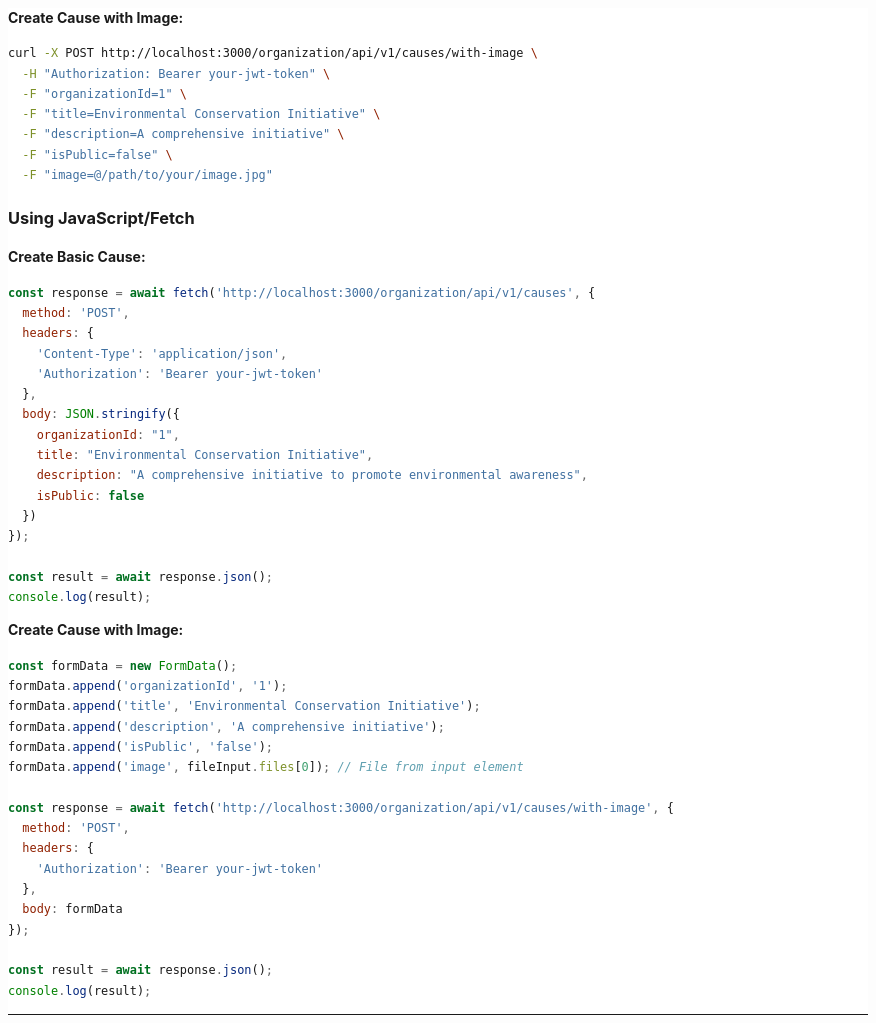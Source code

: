 **Create Cause with Image:**
```bash
curl -X POST http://localhost:3000/organization/api/v1/causes/with-image \
  -H "Authorization: Bearer your-jwt-token" \
  -F "organizationId=1" \
  -F "title=Environmental Conservation Initiative" \
  -F "description=A comprehensive initiative" \
  -F "isPublic=false" \
  -F "image=@/path/to/your/image.jpg"
```

### Using JavaScript/Fetch

**Create Basic Cause:**
```javascript
const response = await fetch('http://localhost:3000/organization/api/v1/causes', {
  method: 'POST',
  headers: {
    'Content-Type': 'application/json',
    'Authorization': 'Bearer your-jwt-token'
  },
  body: JSON.stringify({
    organizationId: "1",
    title: "Environmental Conservation Initiative",
    description: "A comprehensive initiative to promote environmental awareness",
    isPublic: false
  })
});

const result = await response.json();
console.log(result);
```

**Create Cause with Image:**
```javascript
const formData = new FormData();
formData.append('organizationId', '1');
formData.append('title', 'Environmental Conservation Initiative');
formData.append('description', 'A comprehensive initiative');
formData.append('isPublic', 'false');
formData.append('image', fileInput.files[0]); // File from input element

const response = await fetch('http://localhost:3000/organization/api/v1/causes/with-image', {
  method: 'POST',
  headers: {
    'Authorization': 'Bearer your-jwt-token'
  },
  body: formData
});

const result = await response.json();
console.log(result);
```

---